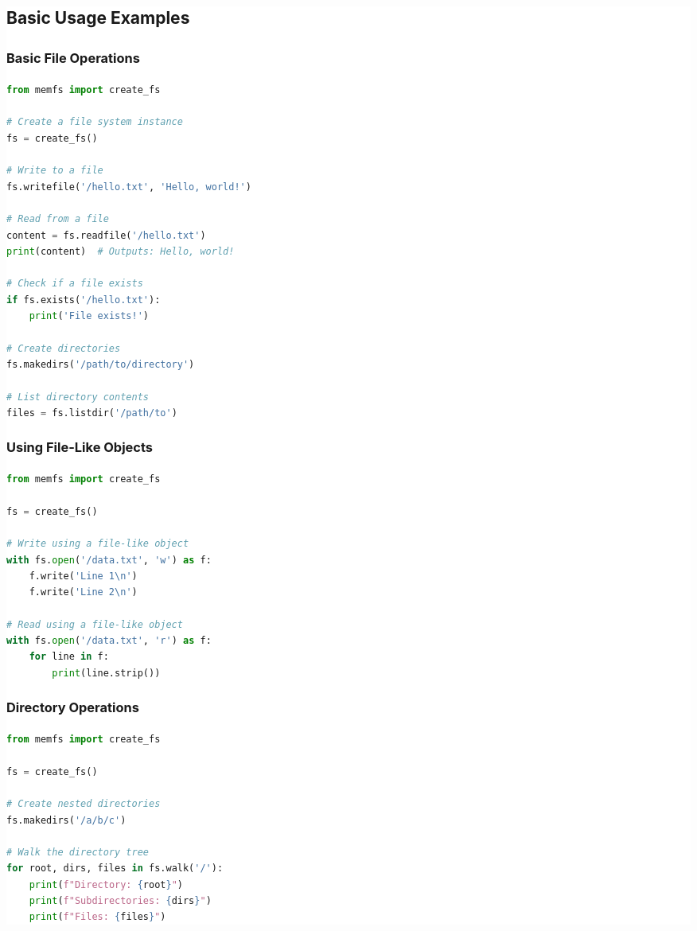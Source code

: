 ## Basic Usage Examples

### Basic File Operations

```python
from memfs import create_fs

# Create a file system instance
fs = create_fs()

# Write to a file
fs.writefile('/hello.txt', 'Hello, world!')

# Read from a file
content = fs.readfile('/hello.txt')
print(content)  # Outputs: Hello, world!

# Check if a file exists
if fs.exists('/hello.txt'):
    print('File exists!')

# Create directories
fs.makedirs('/path/to/directory')

# List directory contents
files = fs.listdir('/path/to')
```

### Using File-Like Objects

```python
from memfs import create_fs

fs = create_fs()

# Write using a file-like object
with fs.open('/data.txt', 'w') as f:
    f.write('Line 1\n')
    f.write('Line 2\n')

# Read using a file-like object
with fs.open('/data.txt', 'r') as f:
    for line in f:
        print(line.strip())
```

### Directory Operations

```python
from memfs import create_fs

fs = create_fs()

# Create nested directories
fs.makedirs('/a/b/c')

# Walk the directory tree
for root, dirs, files in fs.walk('/'):
    print(f"Directory: {root}")
    print(f"Subdirectories: {dirs}")
    print(f"Files: {files}")
```
